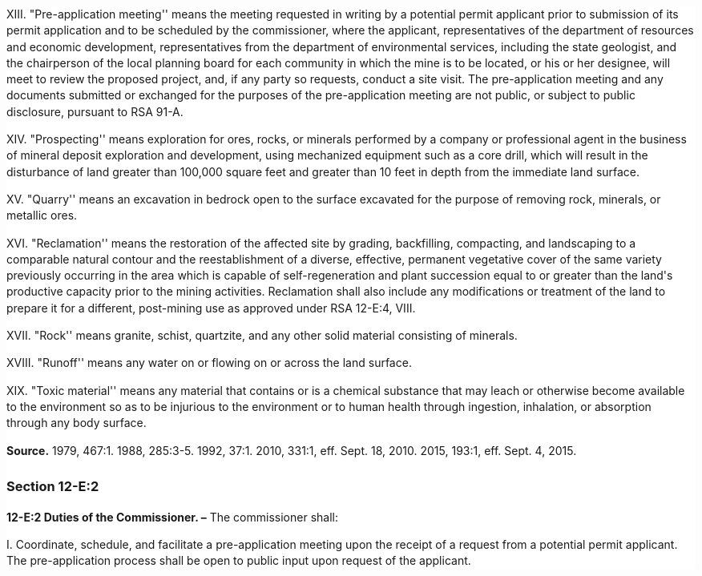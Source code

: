  XIII. "Pre-application meeting'' means the meeting requested in
writing by a potential permit applicant prior to submission of its
permit application and to be scheduled by the commissioner, where the
applicant, representatives of the department of resources and economic
development, representatives from the department of environmental
services, including the state geologist, and the chairperson of the
local planning board for each community in which the mine is to be
located, or his or her designee, will meet to review the proposed
project, and, if any party so requests, conduct a site visit. The
pre-application meeting and any documents submitted or exchanged for the
purposes of the pre-application meeting are not public, or subject to
public disclosure, pursuant to RSA 91-A.
                                             
 XIV. "Prospecting'' means exploration for ores, rocks, or minerals
performed by a company or professional agent in the business of mineral
deposit exploration and development, using mechanized equipment such as
a core drill, which will result in the disturbance of land greater than
100,000 square feet and greater than 10 feet in depth from the immediate
land surface.
                                             
 XV. "Quarry'' means an excavation in bedrock open to the surface
excavated for the purpose of removing rock, minerals, or metallic ores.
                                             
 XVI. "Reclamation'' means the restoration of the affected site by
grading, backfilling, compacting, and landscaping to a comparable
natural contour and the reestablishment of a diverse, effective,
permanent vegetative cover of the same variety previously occurring in
the area which is capable of self-regeneration and plant succession
equal to or greater than the land's productive capacity prior to the
mining activities. Reclamation shall also include any modifications or
treatment of the land to prepare it for a different, post-mining use as
approved under RSA 12-E:4, VIII.
                                             
 XVII. "Rock'' means granite, schist, quartzite, and any other solid
material consisting of minerals.
                                             
 XVIII. "Runoff'' means any water on or flowing on or across the land
surface.
                                             
 XIX. "Toxic material'' means any material that contains or is a
chemical substance that may leach or otherwise become available to the
environment so as to be injurious to the environment or to human health
through ingestion, inhalation, or absorption through any body surface.

**Source.** 1979, 467:1. 1988, 285:3-5. 1992, 37:1. 2010, 331:1, eff.
Sept. 18, 2010. 2015, 193:1, eff. Sept. 4, 2015.

### Section 12-E:2

 **12-E:2 Duties of the Commissioner. –** The commissioner shall:
                                             
 I. Coordinate, schedule, and facilitate a pre-application meeting
upon the receipt of a request from a potential permit applicant. The
pre-application process shall be open to public input upon request of
the applicant.
                                             
